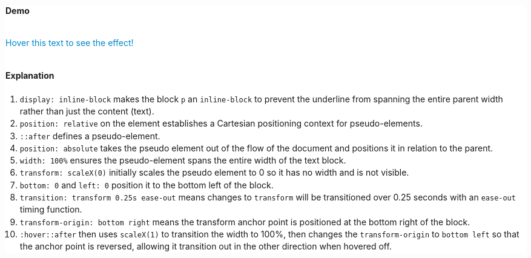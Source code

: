 ```css
```

#### Demo

<div class="snippet-demo">
  <p class="snippet-demo__hover-underline-animation">Hover this text to see the effect!</p>
</div>

<style>
.snippet-demo__hover-underline-animation {
  display: inline-block;
  position: relative;
  color: #0087ca;
}
.snippet-demo__hover-underline-animation::after {
  content: '';
  position: absolute;
  width: 100%;
  transform: scaleX(0);
  height: 2px;
  bottom: 0;
  left: 0;
  background-color: #0087ca;
  transform-origin: bottom right;
  transition: transform 0.25s ease-out;
}
.snippet-demo__hover-underline-animation:hover::after {
  transform: scaleX(1);
  transform-origin: bottom left;
}
</style>

#### Explanation

1. `display: inline-block` makes the block `p` an `inline-block` to prevent the underline from
   spanning the entire parent width rather than just the content (text).
2. `position: relative` on the element establishes a Cartesian positioning context for pseudo-elements.
3. `::after` defines a pseudo-element.
4. `position: absolute` takes the pseudo element out of the flow of the document and positions it in relation to the parent.
5. `width: 100%` ensures the pseudo-element spans the entire width of the text block.
6. `transform: scaleX(0)` initially scales the pseudo element to 0 so it has no width and is not visible.
7. `bottom: 0` and `left: 0` position it to the bottom left of the block.
8. `transition: transform 0.25s ease-out` means changes to `transform` will be transitioned over 0.25 seconds
   with an `ease-out` timing function.
9. `transform-origin: bottom right` means the transform anchor point is positioned at the bottom right of the block.
10. `:hover::after` then uses `scaleX(1)` to transition the width to 100%, then changes the `transform-origin`
    to `bottom left` so that the anchor point is reversed, allowing it transition out in the other direction when
    hovered off.
